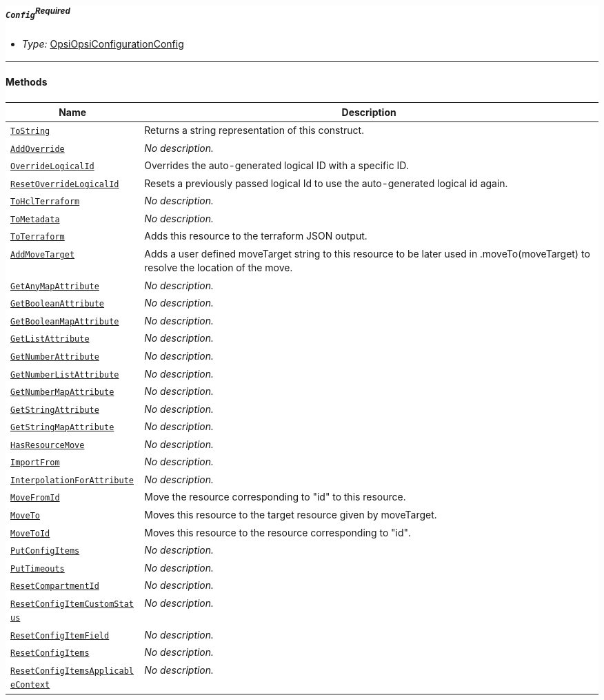 ##### `Config`<sup>Required</sup> <a name="Config" id="rhizo-co-terraform-provider-oci.opsiOpsiConfiguration.OpsiOpsiConfiguration.Initializer.parameter.config"></a>

- *Type:* <a href="#rhizo-co-terraform-provider-oci.opsiOpsiConfiguration.OpsiOpsiConfigurationConfig">OpsiOpsiConfigurationConfig</a>

---

#### Methods <a name="Methods" id="Methods"></a>

| **Name** | **Description** |
| --- | --- |
| <code><a href="#rhizo-co-terraform-provider-oci.opsiOpsiConfiguration.OpsiOpsiConfiguration.toString">ToString</a></code> | Returns a string representation of this construct. |
| <code><a href="#rhizo-co-terraform-provider-oci.opsiOpsiConfiguration.OpsiOpsiConfiguration.addOverride">AddOverride</a></code> | *No description.* |
| <code><a href="#rhizo-co-terraform-provider-oci.opsiOpsiConfiguration.OpsiOpsiConfiguration.overrideLogicalId">OverrideLogicalId</a></code> | Overrides the auto-generated logical ID with a specific ID. |
| <code><a href="#rhizo-co-terraform-provider-oci.opsiOpsiConfiguration.OpsiOpsiConfiguration.resetOverrideLogicalId">ResetOverrideLogicalId</a></code> | Resets a previously passed logical Id to use the auto-generated logical id again. |
| <code><a href="#rhizo-co-terraform-provider-oci.opsiOpsiConfiguration.OpsiOpsiConfiguration.toHclTerraform">ToHclTerraform</a></code> | *No description.* |
| <code><a href="#rhizo-co-terraform-provider-oci.opsiOpsiConfiguration.OpsiOpsiConfiguration.toMetadata">ToMetadata</a></code> | *No description.* |
| <code><a href="#rhizo-co-terraform-provider-oci.opsiOpsiConfiguration.OpsiOpsiConfiguration.toTerraform">ToTerraform</a></code> | Adds this resource to the terraform JSON output. |
| <code><a href="#rhizo-co-terraform-provider-oci.opsiOpsiConfiguration.OpsiOpsiConfiguration.addMoveTarget">AddMoveTarget</a></code> | Adds a user defined moveTarget string to this resource to be later used in .moveTo(moveTarget) to resolve the location of the move. |
| <code><a href="#rhizo-co-terraform-provider-oci.opsiOpsiConfiguration.OpsiOpsiConfiguration.getAnyMapAttribute">GetAnyMapAttribute</a></code> | *No description.* |
| <code><a href="#rhizo-co-terraform-provider-oci.opsiOpsiConfiguration.OpsiOpsiConfiguration.getBooleanAttribute">GetBooleanAttribute</a></code> | *No description.* |
| <code><a href="#rhizo-co-terraform-provider-oci.opsiOpsiConfiguration.OpsiOpsiConfiguration.getBooleanMapAttribute">GetBooleanMapAttribute</a></code> | *No description.* |
| <code><a href="#rhizo-co-terraform-provider-oci.opsiOpsiConfiguration.OpsiOpsiConfiguration.getListAttribute">GetListAttribute</a></code> | *No description.* |
| <code><a href="#rhizo-co-terraform-provider-oci.opsiOpsiConfiguration.OpsiOpsiConfiguration.getNumberAttribute">GetNumberAttribute</a></code> | *No description.* |
| <code><a href="#rhizo-co-terraform-provider-oci.opsiOpsiConfiguration.OpsiOpsiConfiguration.getNumberListAttribute">GetNumberListAttribute</a></code> | *No description.* |
| <code><a href="#rhizo-co-terraform-provider-oci.opsiOpsiConfiguration.OpsiOpsiConfiguration.getNumberMapAttribute">GetNumberMapAttribute</a></code> | *No description.* |
| <code><a href="#rhizo-co-terraform-provider-oci.opsiOpsiConfiguration.OpsiOpsiConfiguration.getStringAttribute">GetStringAttribute</a></code> | *No description.* |
| <code><a href="#rhizo-co-terraform-provider-oci.opsiOpsiConfiguration.OpsiOpsiConfiguration.getStringMapAttribute">GetStringMapAttribute</a></code> | *No description.* |
| <code><a href="#rhizo-co-terraform-provider-oci.opsiOpsiConfiguration.OpsiOpsiConfiguration.hasResourceMove">HasResourceMove</a></code> | *No description.* |
| <code><a href="#rhizo-co-terraform-provider-oci.opsiOpsiConfiguration.OpsiOpsiConfiguration.importFrom">ImportFrom</a></code> | *No description.* |
| <code><a href="#rhizo-co-terraform-provider-oci.opsiOpsiConfiguration.OpsiOpsiConfiguration.interpolationForAttribute">InterpolationForAttribute</a></code> | *No description.* |
| <code><a href="#rhizo-co-terraform-provider-oci.opsiOpsiConfiguration.OpsiOpsiConfiguration.moveFromId">MoveFromId</a></code> | Move the resource corresponding to "id" to this resource. |
| <code><a href="#rhizo-co-terraform-provider-oci.opsiOpsiConfiguration.OpsiOpsiConfiguration.moveTo">MoveTo</a></code> | Moves this resource to the target resource given by moveTarget. |
| <code><a href="#rhizo-co-terraform-provider-oci.opsiOpsiConfiguration.OpsiOpsiConfiguration.moveToId">MoveToId</a></code> | Moves this resource to the resource corresponding to "id". |
| <code><a href="#rhizo-co-terraform-provider-oci.opsiOpsiConfiguration.OpsiOpsiConfiguration.putConfigItems">PutConfigItems</a></code> | *No description.* |
| <code><a href="#rhizo-co-terraform-provider-oci.opsiOpsiConfiguration.OpsiOpsiConfiguration.putTimeouts">PutTimeouts</a></code> | *No description.* |
| <code><a href="#rhizo-co-terraform-provider-oci.opsiOpsiConfiguration.OpsiOpsiConfiguration.resetCompartmentId">ResetCompartmentId</a></code> | *No description.* |
| <code><a href="#rhizo-co-terraform-provider-oci.opsiOpsiConfiguration.OpsiOpsiConfiguration.resetConfigItemCustomStatus">ResetConfigItemCustomStatus</a></code> | *No description.* |
| <code><a href="#rhizo-co-terraform-provider-oci.opsiOpsiConfiguration.OpsiOpsiConfiguration.resetConfigItemField">ResetConfigItemField</a></code> | *No description.* |
| <code><a href="#rhizo-co-terraform-provider-oci.opsiOpsiConfiguration.OpsiOpsiConfiguration.resetConfigItems">ResetConfigItems</a></code> | *No description.* |
| <code><a href="#rhizo-co-terraform-provider-oci.opsiOpsiConfiguration.OpsiOpsiConfiguration.resetConfigItemsApplicableContext">ResetConfigItemsApplicableContext</a></code> | *No description.* |